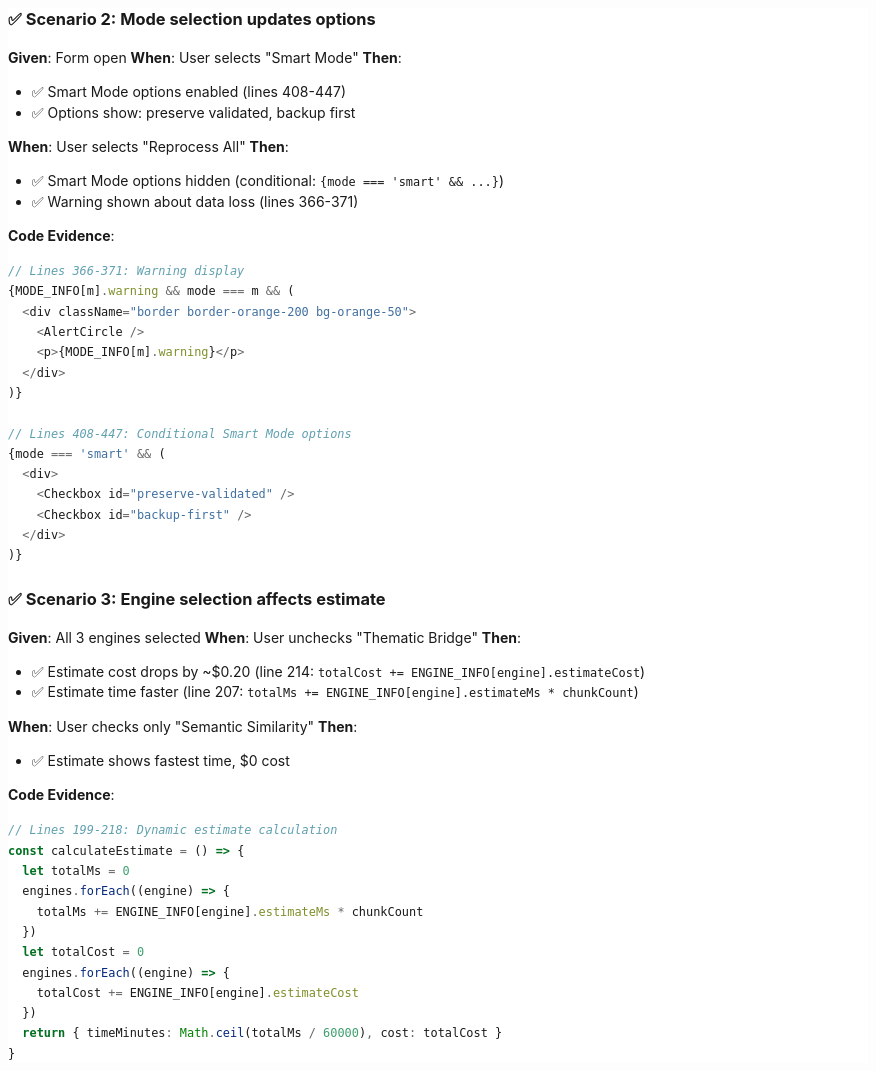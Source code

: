### ✅ Scenario 2: Mode selection updates options
**Given**: Form open
**When**: User selects "Smart Mode"
**Then**:
- ✅ Smart Mode options enabled (lines 408-447)
- ✅ Options show: preserve validated, backup first

**When**: User selects "Reprocess All"
**Then**:
- ✅ Smart Mode options hidden (conditional: `{mode === 'smart' && ...}`)
- ✅ Warning shown about data loss (lines 366-371)

**Code Evidence**:
```typescript
// Lines 366-371: Warning display
{MODE_INFO[m].warning && mode === m && (
  <div className="border border-orange-200 bg-orange-50">
    <AlertCircle />
    <p>{MODE_INFO[m].warning}</p>
  </div>
)}

// Lines 408-447: Conditional Smart Mode options
{mode === 'smart' && (
  <div>
    <Checkbox id="preserve-validated" />
    <Checkbox id="backup-first" />
  </div>
)}
```

### ✅ Scenario 3: Engine selection affects estimate
**Given**: All 3 engines selected
**When**: User unchecks "Thematic Bridge"
**Then**:
- ✅ Estimate cost drops by ~$0.20 (line 214: `totalCost += ENGINE_INFO[engine].estimateCost`)
- ✅ Estimate time faster (line 207: `totalMs += ENGINE_INFO[engine].estimateMs * chunkCount`)

**When**: User checks only "Semantic Similarity"
**Then**:
- ✅ Estimate shows fastest time, $0 cost

**Code Evidence**:
```typescript
// Lines 199-218: Dynamic estimate calculation
const calculateEstimate = () => {
  let totalMs = 0
  engines.forEach((engine) => {
    totalMs += ENGINE_INFO[engine].estimateMs * chunkCount
  })
  let totalCost = 0
  engines.forEach((engine) => {
    totalCost += ENGINE_INFO[engine].estimateCost
  })
  return { timeMinutes: Math.ceil(totalMs / 60000), cost: totalCost }
}
```
